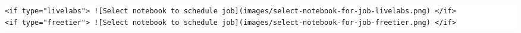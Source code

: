 	<if type="livelabs"> ![Select notebook to schedule job](images/select-notebook-for-job-livelabs.png) </if>
	<if type="freetier"> ![Select notebook to schedule job](images/select-notebook-for-job-freetier.png) </if>
